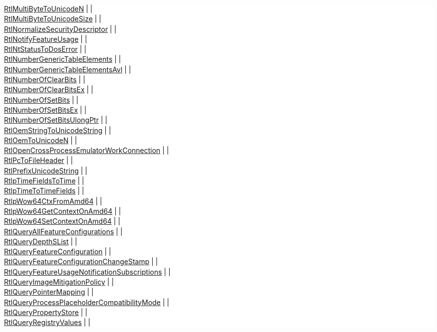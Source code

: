[RtlMultiByteToUnicodeN](https://www.google.com/search?num=5&q=RtlMultiByteToUnicodeN+site%3Adocs.microsoft.com) |  |   
[RtlMultiByteToUnicodeSize](https://www.google.com/search?num=5&q=RtlMultiByteToUnicodeSize+site%3Adocs.microsoft.com) |  |   
[RtlNormalizeSecurityDescriptor](https://www.google.com/search?num=5&q=RtlNormalizeSecurityDescriptor+site%3Adocs.microsoft.com) |  |   
[RtlNotifyFeatureUsage](https://www.google.com/search?num=5&q=RtlNotifyFeatureUsage+site%3Adocs.microsoft.com) |  |   
[RtlNtStatusToDosError](https://www.google.com/search?num=5&q=RtlNtStatusToDosError+site%3Adocs.microsoft.com) |  |   
[RtlNumberGenericTableElements](https://www.google.com/search?num=5&q=RtlNumberGenericTableElements+site%3Adocs.microsoft.com) |  |   
[RtlNumberGenericTableElementsAvl](https://www.google.com/search?num=5&q=RtlNumberGenericTableElementsAvl+site%3Adocs.microsoft.com) |  |   
[RtlNumberOfClearBits](https://www.google.com/search?num=5&q=RtlNumberOfClearBits+site%3Adocs.microsoft.com) |  |   
[RtlNumberOfClearBitsEx](https://www.google.com/search?num=5&q=RtlNumberOfClearBitsEx+site%3Adocs.microsoft.com) |  |   
[RtlNumberOfSetBits](https://www.google.com/search?num=5&q=RtlNumberOfSetBits+site%3Adocs.microsoft.com) |  |   
[RtlNumberOfSetBitsEx](https://www.google.com/search?num=5&q=RtlNumberOfSetBitsEx+site%3Adocs.microsoft.com) |  |   
[RtlNumberOfSetBitsUlongPtr](https://www.google.com/search?num=5&q=RtlNumberOfSetBitsUlongPtr+site%3Adocs.microsoft.com) |  |   
[RtlOemStringToUnicodeString](https://www.google.com/search?num=5&q=RtlOemStringToUnicodeString+site%3Adocs.microsoft.com) |  |   
[RtlOemToUnicodeN](https://www.google.com/search?num=5&q=RtlOemToUnicodeN+site%3Adocs.microsoft.com) |  |   
[RtlOpenCrossProcessEmulatorWorkConnection](https://www.google.com/search?num=5&q=RtlOpenCrossProcessEmulatorWorkConnection+site%3Adocs.microsoft.com) |  |   
[RtlPcToFileHeader](https://www.google.com/search?num=5&q=RtlPcToFileHeader+site%3Adocs.microsoft.com) |  |   
[RtlPrefixUnicodeString](https://www.google.com/search?num=5&q=RtlPrefixUnicodeString+site%3Adocs.microsoft.com) |  |   
[RtlpTimeFieldsToTime](https://www.google.com/search?num=5&q=RtlpTimeFieldsToTime+site%3Adocs.microsoft.com) |  |   
[RtlpTimeToTimeFields](https://www.google.com/search?num=5&q=RtlpTimeToTimeFields+site%3Adocs.microsoft.com) |  |   
[RtlpWow64CtxFromAmd64](https://www.google.com/search?num=5&q=RtlpWow64CtxFromAmd64+site%3Adocs.microsoft.com) |  |   
[RtlpWow64GetContextOnAmd64](https://www.google.com/search?num=5&q=RtlpWow64GetContextOnAmd64+site%3Adocs.microsoft.com) |  |   
[RtlpWow64SetContextOnAmd64](https://www.google.com/search?num=5&q=RtlpWow64SetContextOnAmd64+site%3Adocs.microsoft.com) |  |   
[RtlQueryAllFeatureConfigurations](https://www.google.com/search?num=5&q=RtlQueryAllFeatureConfigurations+site%3Adocs.microsoft.com) |  |   
[RtlQueryDepthSList](https://www.google.com/search?num=5&q=RtlQueryDepthSList+site%3Adocs.microsoft.com) |  |   
[RtlQueryFeatureConfiguration](https://www.google.com/search?num=5&q=RtlQueryFeatureConfiguration+site%3Adocs.microsoft.com) |  |   
[RtlQueryFeatureConfigurationChangeStamp](https://www.google.com/search?num=5&q=RtlQueryFeatureConfigurationChangeStamp+site%3Adocs.microsoft.com) |  |   
[RtlQueryFeatureUsageNotificationSubscriptions](https://www.google.com/search?num=5&q=RtlQueryFeatureUsageNotificationSubscriptions+site%3Adocs.microsoft.com) |  |   
[RtlQueryImageMitigationPolicy](https://www.google.com/search?num=5&q=RtlQueryImageMitigationPolicy+site%3Adocs.microsoft.com) |  |   
[RtlQueryPointerMapping](https://www.google.com/search?num=5&q=RtlQueryPointerMapping+site%3Adocs.microsoft.com) |  |   
[RtlQueryProcessPlaceholderCompatibilityMode](https://www.google.com/search?num=5&q=RtlQueryProcessPlaceholderCompatibilityMode+site%3Adocs.microsoft.com) |  |   
[RtlQueryPropertyStore](https://www.google.com/search?num=5&q=RtlQueryPropertyStore+site%3Adocs.microsoft.com) |  |   
[RtlQueryRegistryValues](https://www.google.com/search?num=5&q=RtlQueryRegistryValues+site%3Adocs.microsoft.com) |  |   
